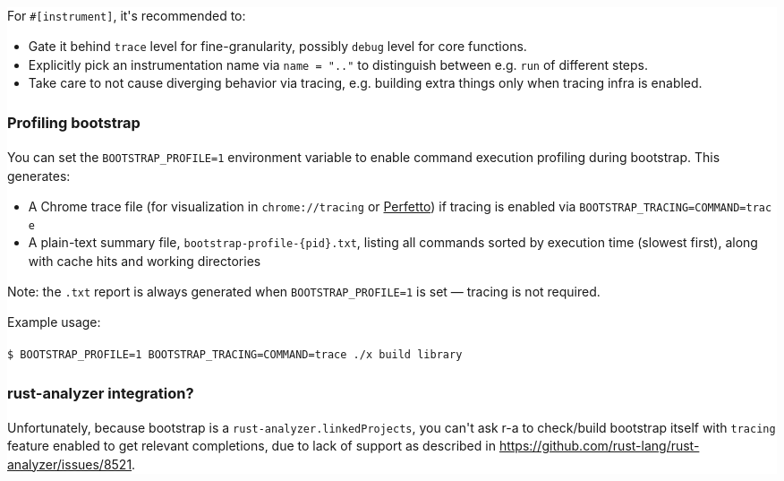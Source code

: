 ```rs
```

For `#[instrument]`, it's recommended to:

- Gate it behind `trace` level for fine-granularity, possibly `debug` level for core functions.
- Explicitly pick an instrumentation name via `name = ".."` to distinguish between e.g. `run` of different steps.
- Take care to not cause diverging behavior via tracing, e.g. building extra things only when tracing infra is enabled.

### Profiling bootstrap

You can set the `BOOTSTRAP_PROFILE=1` environment variable to enable command execution profiling during bootstrap. This generates:

* A Chrome trace file (for visualization in `chrome://tracing` or [Perfetto](https://ui.perfetto.dev)) if tracing is enabled via `BOOTSTRAP_TRACING=COMMAND=trace`
* A plain-text summary file, `bootstrap-profile-{pid}.txt`, listing all commands sorted by execution time (slowest first), along with cache hits and working directories

Note: the `.txt` report is always generated when `BOOTSTRAP_PROFILE=1` is set — tracing is not required.

Example usage:

```bash
$ BOOTSTRAP_PROFILE=1 BOOTSTRAP_TRACING=COMMAND=trace ./x build library
```

### rust-analyzer integration?

Unfortunately, because bootstrap is a `rust-analyzer.linkedProjects`, you can't ask r-a to check/build bootstrap itself with `tracing` feature enabled to get relevant completions, due to lack of support as described in <https://github.com/rust-lang/rust-analyzer/issues/8521>.


[tracing]: https://docs.rs/tracing/0.1.41/tracing/index.html
[^just-trace]: It is not recommended to use *just* `BOOTSTRAP_TRACING=TRACE` because that will dump *everything* at `TRACE` level, including logs intentionally gated behind custom targets as they are too verbose even for `TRACE` level by default.
[^unstable]: This output is always subject to further changes.
[tracing-env-filter]: https://docs.rs/tracing-subscriber/0.3.19/tracing_subscriber/filter/struct.EnvFilter.html
[cleanup-compiler-for]: https://github.com/rust-lang/rust/issues/96176